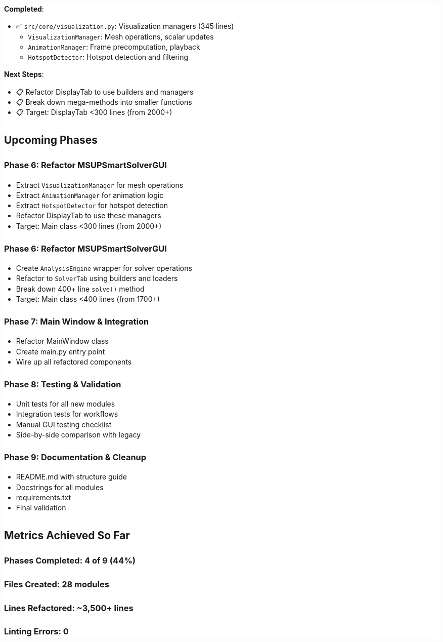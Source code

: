 **Completed**:
- ✅ `src/core/visualization.py`: Visualization managers (345 lines)
  - `VisualizationManager`: Mesh operations, scalar updates
  - `AnimationManager`: Frame precomputation, playback
  - `HotspotDetector`: Hotspot detection and filtering

**Next Steps**:
- 📋 Refactor DisplayTab to use builders and managers
- 📋 Break down mega-methods into smaller functions
- 📋 Target: DisplayTab <300 lines (from 2000+)

## Upcoming Phases

### Phase 6: Refactor MSUPSmartSolverGUI
- Extract `VisualizationManager` for mesh operations
- Extract `AnimationManager` for animation logic
- Extract `HotspotDetector` for hotspot detection
- Refactor DisplayTab to use these managers
- Target: Main class <300 lines (from 2000+)

### Phase 6: Refactor MSUPSmartSolverGUI
- Create `AnalysisEngine` wrapper for solver operations
- Refactor to `SolverTab` using builders and loaders
- Break down 400+ line `solve()` method
- Target: Main class <400 lines (from 1700+)

### Phase 7: Main Window & Integration
- Refactor MainWindow class
- Create main.py entry point
- Wire up all refactored components

### Phase 8: Testing & Validation
- Unit tests for all new modules
- Integration tests for workflows
- Manual GUI testing checklist
- Side-by-side comparison with legacy

### Phase 9: Documentation & Cleanup
- README.md with structure guide
- Docstrings for all modules
- requirements.txt
- Final validation

## Metrics Achieved So Far

### Phases Completed: 4 of 9 (44%)
### Files Created: 28 modules
### Lines Refactored: ~3,500+ lines
### Linting Errors: 0
